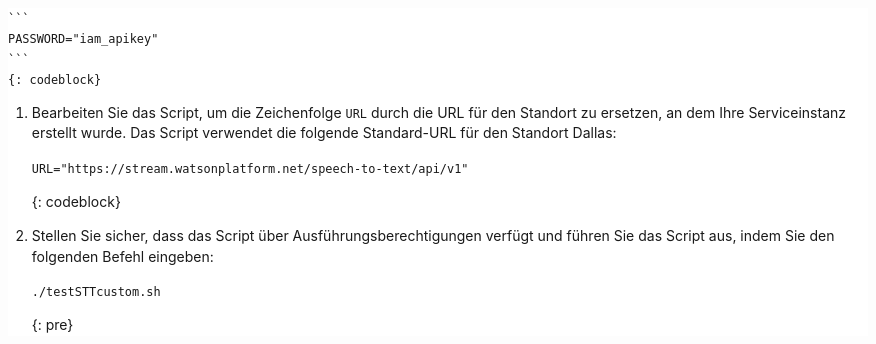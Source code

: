     ```
    PASSWORD="iam_apikey"
    ```
    {: codeblock}

1.  Bearbeiten Sie das Script, um die Zeichenfolge `URL` durch die URL für den Standort zu ersetzen, an dem Ihre Serviceinstanz erstellt wurde. Das Script verwendet die folgende Standard-URL für den Standort Dallas:

    ```
    URL="https://stream.watsonplatform.net/speech-to-text/api/v1"
    ```
    {: codeblock}

1.  Stellen Sie sicher, dass das Script über Ausführungsberechtigungen verfügt und führen Sie das Script aus, indem Sie den folgenden Befehl eingeben:

    ```bash
    ./testSTTcustom.sh
    ```
    {: pre}
